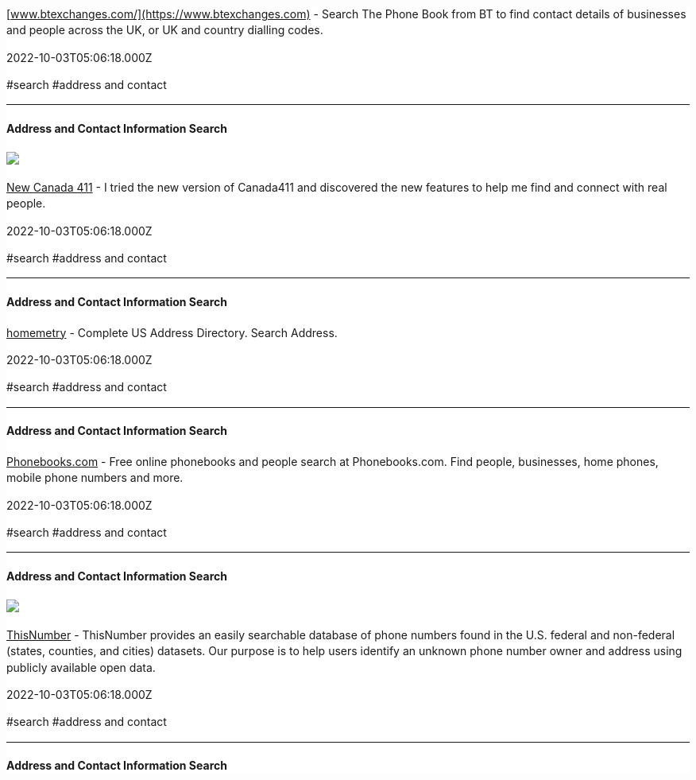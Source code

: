 [www.btexchanges.com/](https://www.btexchanges.com) - Search The Phone Book from BT to find contact details of businesses and people across the UK, or UK and country dialling codes.

2022-10-03T05:06:18.000Z

#search #address and contact

---

#### Address and Contact Information Search

![](https://static.yellowpages.ca/c411/c411-14.32.0.0-20230208.0618/resources/images/social/flike.jpg)

[New Canada 411](https://www.canada411.ca) - I tried the new version of Canada411 and discovered the new features to help me find and connect with real people.

2022-10-03T05:06:18.000Z

#search #address and contact

---

#### Address and Contact Information Search

[homemetry](https://homemetry.com) - Complete US Address Directory. Search Address.

2022-10-03T05:06:18.000Z

#search #address and contact

---

#### Address and Contact Information Search

[Phonebooks.com](https://www.phonebooks.com) - Free online phonebooks and people search at Phonebooks.com. Find people, businesses, home phones, mobile phone numbers and more.

2022-10-03T05:06:18.000Z

#search #address and contact

---

#### Address and Contact Information Search

![](https://www.thisnumber.com/img/thisnumber.png)

[ThisNumber](https://www.thisnumber.com) - ThisNumber provides an easily searchable database of phone numbers found in the U.S. federal and non-federal (states, counties, and cities) datasets. Our purpose is to help users identify an unknown phone number owner and address using publicly available open data.

2022-10-03T05:06:18.000Z

#search #address and contact

---

#### Address and Contact Information Search
